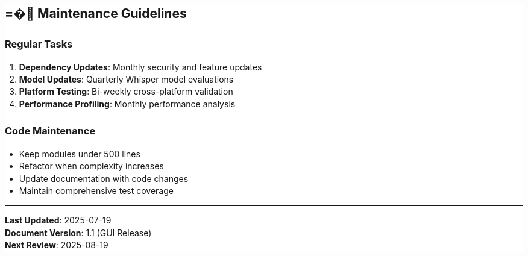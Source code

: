 ## =� Maintenance Guidelines

### Regular Tasks
1. **Dependency Updates**: Monthly security and feature updates
2. **Model Updates**: Quarterly Whisper model evaluations
3. **Platform Testing**: Bi-weekly cross-platform validation
4. **Performance Profiling**: Monthly performance analysis

### Code Maintenance
- Keep modules under 500 lines
- Refactor when complexity increases
- Update documentation with code changes
- Maintain comprehensive test coverage

---

**Last Updated**: 2025-07-19  
**Document Version**: 1.1 (GUI Release)  
**Next Review**: 2025-08-19